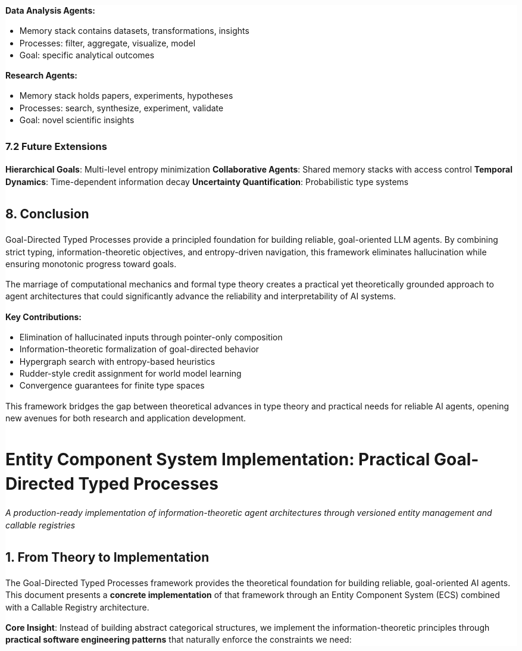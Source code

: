 **Data Analysis Agents:**
- Memory stack contains datasets, transformations, insights
- Processes: filter, aggregate, visualize, model
- Goal: specific analytical outcomes

**Research Agents:**
- Memory stack holds papers, experiments, hypotheses
- Processes: search, synthesize, experiment, validate
- Goal: novel scientific insights

### 7.2 Future Extensions

**Hierarchical Goals**: Multi-level entropy minimization
**Collaborative Agents**: Shared memory stacks with access control
**Temporal Dynamics**: Time-dependent information decay
**Uncertainty Quantification**: Probabilistic type systems

## 8. Conclusion

Goal-Directed Typed Processes provide a principled foundation for building reliable, goal-oriented LLM agents. By combining strict typing, information-theoretic objectives, and entropy-driven navigation, this framework eliminates hallucination while ensuring monotonic progress toward goals.

The marriage of computational mechanics and formal type theory creates a practical yet theoretically grounded approach to agent architectures that could significantly advance the reliability and interpretability of AI systems.

**Key Contributions:**
- Elimination of hallucinated inputs through pointer-only composition
- Information-theoretic formalization of goal-directed behavior  
- Hypergraph search with entropy-based heuristics
- Rudder-style credit assignment for world model learning
- Convergence guarantees for finite type spaces

This framework bridges the gap between theoretical advances in type theory and practical needs for reliable AI agents, opening new avenues for both research and application development.

# Entity Component System Implementation: Practical Goal-Directed Typed Processes

*A production-ready implementation of information-theoretic agent architectures through versioned entity management and callable registries*

## 1. From Theory to Implementation

The Goal-Directed Typed Processes framework provides the theoretical foundation for building reliable, goal-oriented AI agents. This document presents a **concrete implementation** of that framework through an Entity Component System (ECS) combined with a Callable Registry architecture.

**Core Insight**: Instead of building abstract categorical structures, we implement the information-theoretic principles through **practical software engineering patterns** that naturally enforce the constraints we need:
